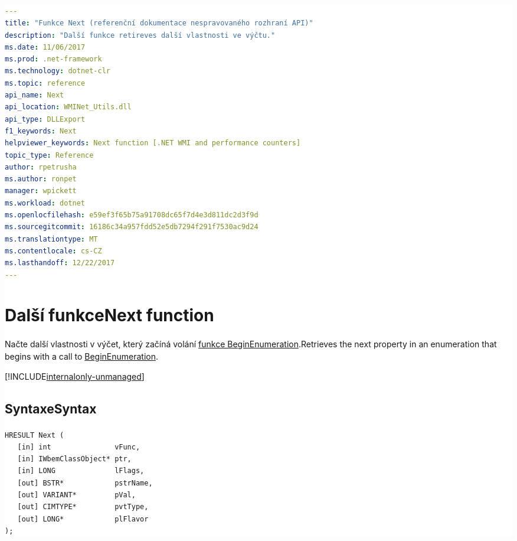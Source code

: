 ```yaml
---
title: "Funkce Next (referenční dokumentace nespravovaného rozhraní API)"
description: "Další funkce retireves další vlastnosti ve výčtu."
ms.date: 11/06/2017
ms.prod: .net-framework
ms.technology: dotnet-clr
ms.topic: reference
api_name: Next
api_location: WMINet_Utils.dll
api_type: DLLExport
f1_keywords: Next
helpviewer_keywords: Next function [.NET WMI and performance counters]
topic_type: Reference
author: rpetrusha
ms.author: ronpet
manager: wpickett
ms.workload: dotnet
ms.openlocfilehash: e59ef3f65b75a91708dc65f7d4e3d811dc2d3f9d
ms.sourcegitcommit: 16186c34a957fdd52e5db7294f291f7530ac9d24
ms.translationtype: MT
ms.contentlocale: cs-CZ
ms.lasthandoff: 12/22/2017
---
```

# <a name="next-function"></a><span data-ttu-id="60acb-103">Další funkce</span><span class="sxs-lookup"><span data-stu-id="60acb-103">Next function</span></span>
<span data-ttu-id="60acb-104">Načte další vlastnosti v výčet, který začíná volání [funkce BeginEnumeration](beginenumeration.md).</span><span class="sxs-lookup"><span data-stu-id="60acb-104">Retrieves the next property in an enumeration that begins with a call to [BeginEnumeration](beginenumeration.md).</span></span>  

[!INCLUDE[internalonly-unmanaged](../../../../includes/internalonly-unmanaged.md)]
  
## <a name="syntax"></a><span data-ttu-id="60acb-105">Syntaxe</span><span class="sxs-lookup"><span data-stu-id="60acb-105">Syntax</span></span>  
  
```  
HRESULT Next (
   [in] int               vFunc, 
   [in] IWbemClassObject* ptr, 
   [in] LONG              lFlags,
   [out] BSTR*            pstrName,
   [out] VARIANT*         pVal,
   [out] CIMTYPE*         pvtType,
   [out] LONG*            plFlavor     
); 
```  
